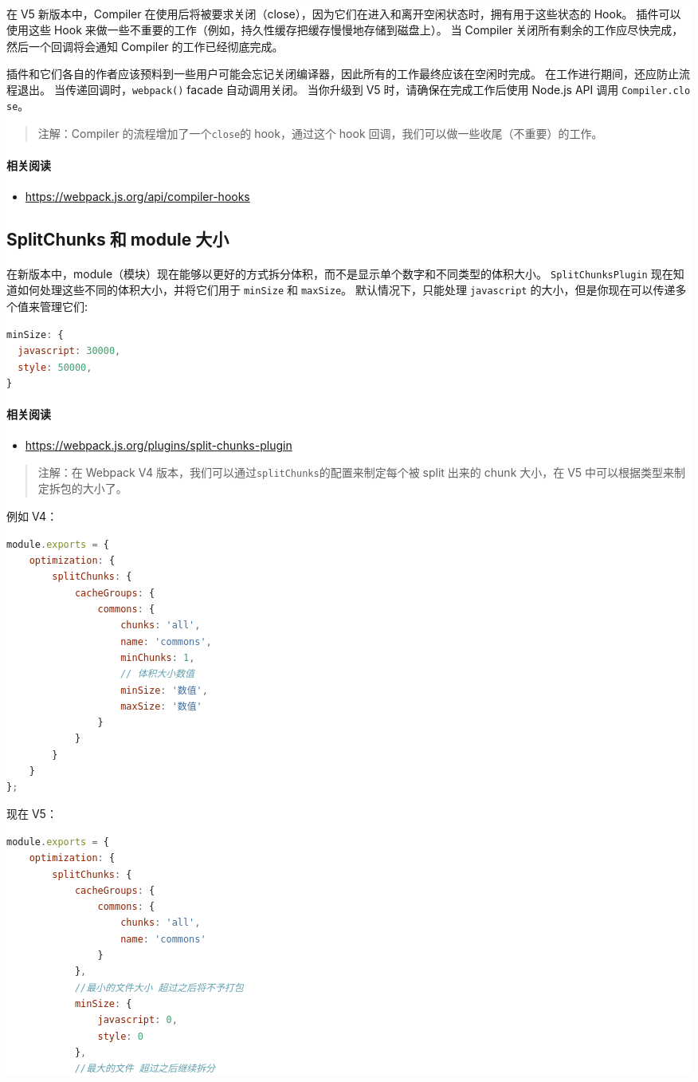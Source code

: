 在 V5 新版本中，Compiler 在使用后将被要求关闭（close），因为它们在进入和离开空闲状态时，拥有用于这些状态的 Hook。 插件可以使用这些 Hook 来做一些不重要的工作（例如，持久性缓存把缓存慢慢地存储到磁盘上）。 当 Compiler 关闭所有剩余的工作应尽快完成，然后一个回调将会通知 Compiler 的工作已经彻底完成。

插件和它们各自的作者应该预料到一些用户可能会忘记关闭编译器，因此所有的工作最终应该在空闲时完成。 在工作进行期间，还应防止流程退出。 当传递回调时，`webpack()` facade 自动调用关闭。 当你升级到 V5 时，请确保在完成工作后使用 Node.js API 调用 `Compiler.close`。

> 注解：Compiler 的流程增加了一个`close`的 hook，通过这个 hook 回调，我们可以做一些收尾（不重要）的工作。

#### 相关阅读

- https://webpack.js.org/api/compiler-hooks

## SplitChunks 和 module 大小

在新版本中，module（模块）现在能够以更好的方式拆分体积，而不是显示单个数字和不同类型的体积大小。 `SplitChunksPlugin` 现在知道如何处理这些不同的体积大小，并将它们用于 `minSize` 和 `maxSize`。 默认情况下，只能处理 `javascript` 的大小，但是你现在可以传递多个值来管理它们:

```js
minSize: {
  javascript: 30000,
  style: 50000,
}
```

#### 相关阅读

- https://webpack.js.org/plugins/split-chunks-plugin

> 注解：在 Webpack V4 版本，我们可以通过`splitChunks`的配置来制定每个被 split 出来的 chunk 大小，在 V5 中可以根据类型来制定拆包的大小了。

例如 V4：

```js
module.exports = {
    optimization: {
        splitChunks: {
            cacheGroups: {
                commons: {
                    chunks: 'all',
                    name: 'commons',
                    minChunks: 1,
                    // 体积大小数值
                    minSize: '数值',
                    maxSize: '数值'
                }
            }
        }
    }
};
```

现在 V5：

```js
module.exports = {
    optimization: {
        splitChunks: {
            cacheGroups: {
                commons: {
                    chunks: 'all',
                    name: 'commons'
                }
            },
            //最小的文件大小 超过之后将不予打包
            minSize: {
                javascript: 0,
                style: 0
            },
            //最大的文件 超过之后继续拆分
```